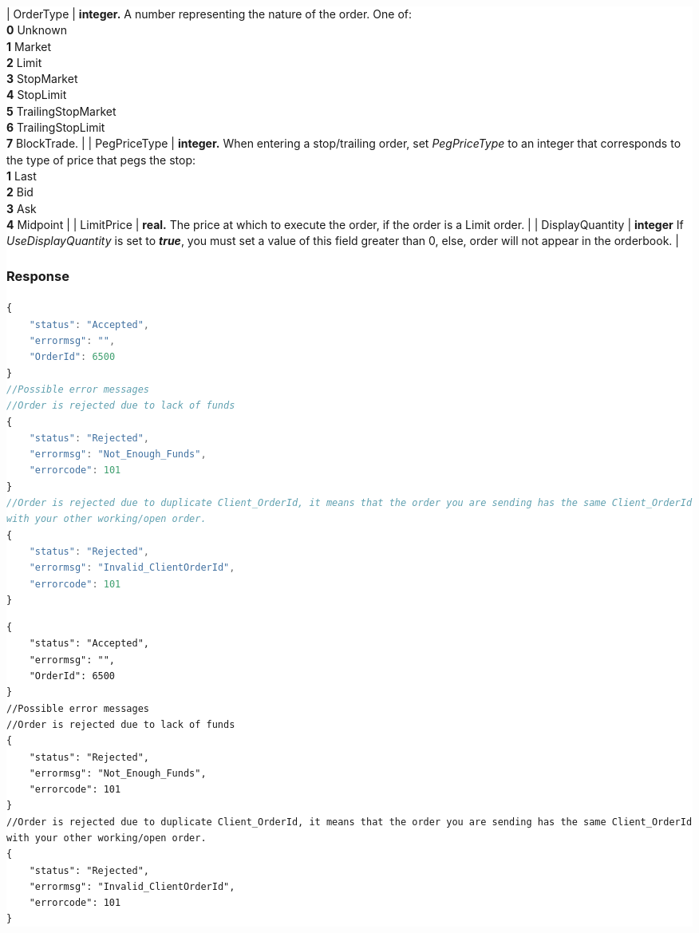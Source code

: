 | OrderType          | **integer.** A number representing the nature of the order. One of:<br />**0** Unknown<br />**1** Market<br />**2** Limit<br />**3** StopMarket<br />**4** StopLimit<br />**5** TrailingStopMarket<br />**6** TrailingStopLimit<br />**7** BlockTrade.                                                                                                                                                                                                                                                            |
| PegPriceType       | **integer.** When entering a stop/trailing order, set _PegPriceType_ to an integer that corresponds to the type of price that pegs the stop:<br />**1** Last<br />**2** Bid<br />**3** Ask<br />**4** Midpoint                                                                                                                                                                                                                                                                                                    |
| LimitPrice         | **real.** The price at which to execute the order, if the order is a Limit order.                                                                                                                                                                                                                                                                                                                                                                                                                                 |
| DisplayQuantity    | **integer** If _UseDisplayQuantity_ is set to **_true_**, you must set a value of this field greater than 0, else, order will not appear in the orderbook.                                                                                                                                                                                                                                                                                                                                                        |

### Response

```javascript
{
    "status": "Accepted",
    "errormsg": "",
    "OrderId": 6500
}
//Possible error messages
//Order is rejected due to lack of funds
{
    "status": "Rejected",
    "errormsg": "Not_Enough_Funds",
    "errorcode": 101
}
//Order is rejected due to duplicate Client_OrderId, it means that the order you are sending has the same Client_OrderId with your other working/open order.
{
    "status": "Rejected",
    "errormsg": "Invalid_ClientOrderId",
    "errorcode": 101
}
```

```http
{
    "status": "Accepted",
    "errormsg": "",
    "OrderId": 6500
}
//Possible error messages
//Order is rejected due to lack of funds
{
    "status": "Rejected",
    "errormsg": "Not_Enough_Funds",
    "errorcode": 101
}
//Order is rejected due to duplicate Client_OrderId, it means that the order you are sending has the same Client_OrderId with your other working/open order.
{
    "status": "Rejected",
    "errormsg": "Invalid_ClientOrderId",
    "errorcode": 101
}
```
